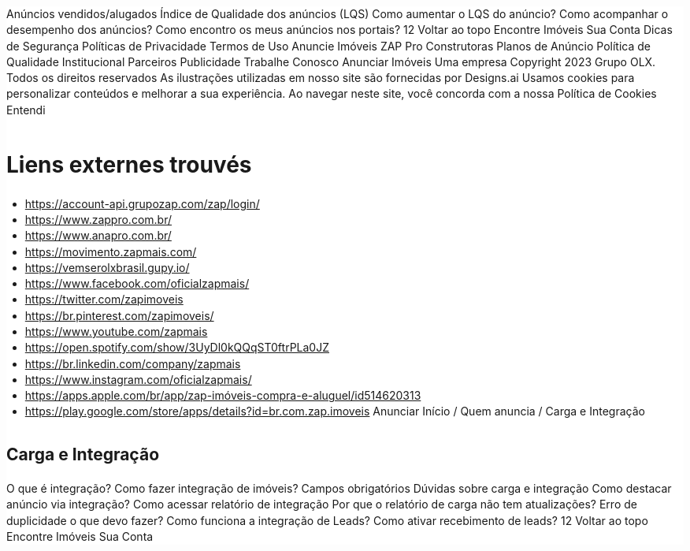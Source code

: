 Anúncios vendidos/alugados
Índice de Qualidade dos anúncios (LQS) 
Como aumentar o LQS do anúncio?
Como acompanhar o desempenho dos anúncios?
Como encontro os meus anúncios nos portais?
12
Voltar ao topo
Encontre Imóveis
Sua Conta
Dicas de Segurança
Políticas de Privacidade
Termos de Uso
Anuncie Imóveis
ZAP Pro
Construtoras
Planos de Anúncio
Política de Qualidade
Institucional
Parceiros
Publicidade
Trabalhe Conosco
Anunciar Imóveis
Uma empresa
Copyright 2023 Grupo OLX. Todos os direitos reservados
As ilustrações utilizadas em nosso site são fornecidas por Designs.ai
Usamos cookies para personalizar conteúdos e melhorar a sua experiência. Ao navegar neste site, você concorda com a nossa Política de Cookies
Entendi


# Liens externes trouvés
- https://account-api.grupozap.com/zap/login/
- https://www.zappro.com.br/
- https://www.anapro.com.br/
- https://movimento.zapmais.com/
- https://vemserolxbrasil.gupy.io/
- https://www.facebook.com/oficialzapmais/
- https://twitter.com/zapimoveis
- https://br.pinterest.com/zapimoveis/
- https://www.youtube.com/zapmais
- https://open.spotify.com/show/3UyDl0kQQqST0ftrPLa0JZ
- https://br.linkedin.com/company/zapmais
- https://www.instagram.com/oficialzapmais/
- https://apps.apple.com/br/app/zap-imóveis-compra-e-aluguel/id514620313
- https://play.google.com/store/apps/details?id=br.com.zap.imoveis
Anunciar
Início / Quem anuncia / Carga e Integração
## Carga e Integração
O que é integração?
Como fazer integração de imóveis?
Campos obrigatórios
Dúvidas sobre carga e integração
Como destacar anúncio via integração?
Como acessar relatório de integração
Por que o relatório de carga não tem atualizações?
Erro de duplicidade o que devo fazer?
Como funciona a integração de Leads?
Como ativar recebimento de leads?
12
Voltar ao topo
Encontre Imóveis
Sua Conta